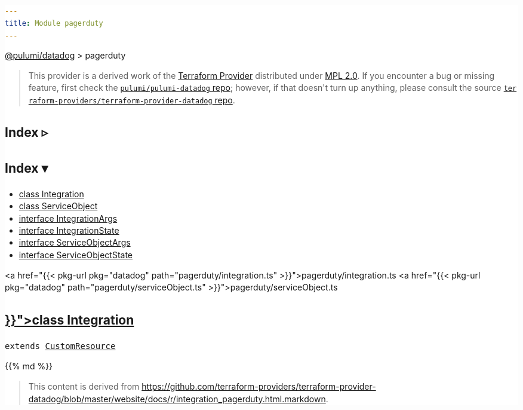 ```yaml
---
title: Module pagerduty
---
```





<a href="../">@pulumi/datadog</a> &gt; pagerduty

> This provider is a derived work of the [Terraform Provider](https://github.com/terraform-providers/terraform-provider-datadog)
> distributed under [MPL 2.0](https://www.mozilla.org/en-US/MPL/2.0/). If you encounter a bug or missing feature,
> first check the [`pulumi/pulumi-datadog` repo](https://github.com/pulumi/pulumi-datadog/issues); however, if that doesn't turn up anything,
> please consult the source [`terraform-providers/terraform-provider-datadog` repo](https://github.com/terraform-providers/terraform-provider-datadog/issues).



<div class="toggleVisible">
<div class="collapsed">
<h2 class="pdoc-module-header toggleButton" title="Click to show Index">Index ▹</h2>
</div>
<div class="expanded">
<h2 class="pdoc-module-header toggleButton" title="Click to hide Index">Index ▾</h2>
<div class="pdoc-module-contents">
<ul>
<li><a href="#Integration">class Integration</a></li>
<li><a href="#ServiceObject">class ServiceObject</a></li>
<li><a href="#IntegrationArgs">interface IntegrationArgs</a></li>
<li><a href="#IntegrationState">interface IntegrationState</a></li>
<li><a href="#ServiceObjectArgs">interface ServiceObjectArgs</a></li>
<li><a href="#ServiceObjectState">interface ServiceObjectState</a></li>
</ul>

<a href="{{< pkg-url pkg="datadog" path="pagerduty/integration.ts" >}}">pagerduty/integration.ts</a> <a href="{{< pkg-url pkg="datadog" path="pagerduty/serviceObject.ts" >}}">pagerduty/serviceObject.ts</a> 
</div>
</div>
</div>


<h2 class="pdoc-module-header" id="Integration">
<a class="pdoc-member-name" href="{{< pkg-url pkg="datadog" path="pagerduty/integration.ts#L10" >}}">class <b>Integration</b></a>
</h2>
<div class="pdoc-module-contents">
<pre class="highlight"><span class='kd'>extends</span> <a href='/docs/reference/pkg/nodejs/pulumi/pulumi/#CustomResource'>CustomResource</a></pre>
{{% md %}}

> This content is derived from https://github.com/terraform-providers/terraform-provider-datadog/blob/master/website/docs/r/integration_pagerduty.html.markdown.
